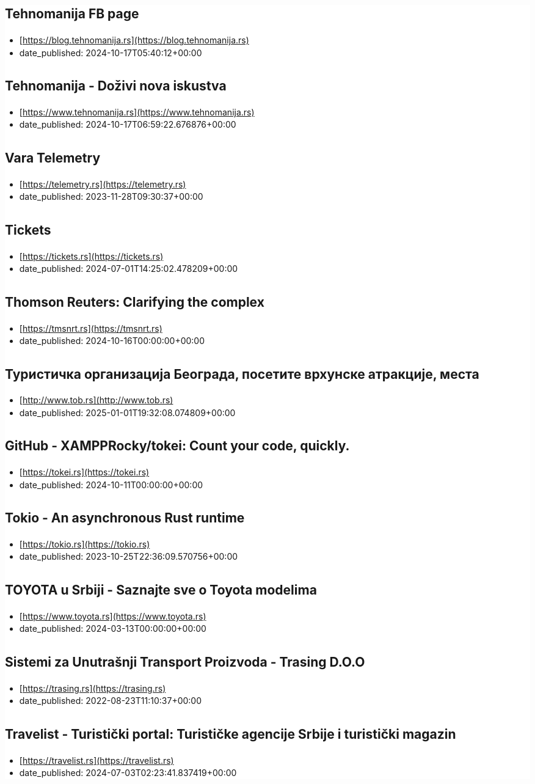  ## Tehnomanija FB page
 - [https://blog.tehnomanija.rs](https://blog.tehnomanija.rs)
 - date_published: 2024-10-17T05:40:12+00:00

 ## Tehnomanija - Doživi nova iskustva
 - [https://www.tehnomanija.rs](https://www.tehnomanija.rs)
 - date_published: 2024-10-17T06:59:22.676876+00:00

 ## Vara Telemetry
 - [https://telemetry.rs](https://telemetry.rs)
 - date_published: 2023-11-28T09:30:37+00:00

 ## Tickets
 - [https://tickets.rs](https://tickets.rs)
 - date_published: 2024-07-01T14:25:02.478209+00:00

 ## Thomson Reuters: Clarifying the complex
 - [https://tmsnrt.rs](https://tmsnrt.rs)
 - date_published: 2024-10-16T00:00:00+00:00

 ## Туристичка организација Београда, посетите врхунске атракције, места
 - [http://www.tob.rs](http://www.tob.rs)
 - date_published: 2025-01-01T19:32:08.074809+00:00

 ## GitHub - XAMPPRocky/tokei: Count your code, quickly.
 - [https://tokei.rs](https://tokei.rs)
 - date_published: 2024-10-11T00:00:00+00:00

 ## Tokio - An asynchronous Rust runtime
 - [https://tokio.rs](https://tokio.rs)
 - date_published: 2023-10-25T22:36:09.570756+00:00

 ## TOYOTA u Srbiji - Saznajte sve o Toyota modelima
 - [https://www.toyota.rs](https://www.toyota.rs)
 - date_published: 2024-03-13T00:00:00+00:00

 ## Sistemi za Unutrašnji Transport Proizvoda - Trasing D.O.O
 - [https://trasing.rs](https://trasing.rs)
 - date_published: 2022-08-23T11:10:37+00:00

 ## Travelist - Turistički portal: Turističke agencije Srbije i turistički magazin
 - [https://travelist.rs](https://travelist.rs)
 - date_published: 2024-07-03T02:23:41.837419+00:00
